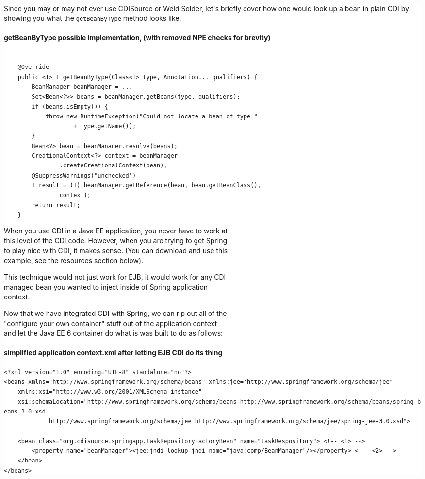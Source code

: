 Since you may or may not ever use CDISource or Weld Solder, let's briefly cover how one would look up a bean in plain CDI by showing you what the `getBeanByType` method looks like.


#### getBeanByType possible implementation, (with removed NPE checks for brevity) ####

```

	@Override
	public <T> T getBeanByType(Class<T> type, Annotation... qualifiers) {
		BeanManager beanManager = ...
		Set<Bean<?>> beans = beanManager.getBeans(type, qualifiers);
		if (beans.isEmpty()) {
			throw new RuntimeException("Could not locate a bean of type "
					+ type.getName());
		}
		Bean<?> bean = beanManager.resolve(beans);
		CreationalContext<?> context = beanManager
				.createCreationalContext(bean);
		@SuppressWarnings("unchecked")
		T result = (T) beanManager.getReference(bean, bean.getBeanClass(),
				context);
		return result;
	}
```

<p>
When you use CDI in a Java EE application, you never have to work at<br>
this level of the CDI code. However, when you are trying to get Spring<br>
to play nice with CDI, it makes sense. (You can download and use this<br>
example, see the resources section below).<br>
</p>

<p>
This technique would not just work for EJB, it would work for any CDI<br>
managed bean you wanted to inject inside of Spring application<br>
context.<br>
</p>

<p>
Now that we have integrated CDI with Spring, we can rip out all of the<br>
"configure your own container" stuff out of the application context<br>
and let the Java EE 6 container do what is was built to do as follows:<br>
</p>

#### simplified application context.xml after letting EJB CDI do its thing ####

```
<?xml version="1.0" encoding="UTF-8" standalone="no"?>
<beans xmlns="http://www.springframework.org/schema/beans" xmlns:jee="http://www.springframework.org/schema/jee" 
	xmlns:xsi="http://www.w3.org/2001/XMLSchema-instance"
	xsi:schemaLocation="http://www.springframework.org/schema/beans http://www.springframework.org/schema/beans/spring-beans-3.0.xsd
	         http://www.springframework.org/schema/jee http://www.springframework.org/schema/jee/spring-jee-3.0.xsd">   

    <bean class="org.cdisource.springapp.TaskRepositoryFactoryBean" name="taskRespository"> <!-- <1> -->
		<property name="beanManager"><jee:jndi-lookup jndi-name="java:comp/BeanManager"/></property> <!-- <2> -->
    </bean>
</beans>
```
